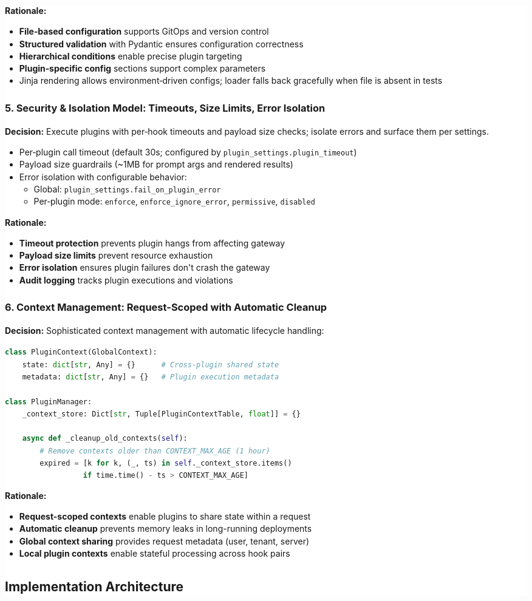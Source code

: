 **Rationale:**

- **File‑based configuration** supports GitOps and version control
- **Structured validation** with Pydantic ensures configuration correctness
- **Hierarchical conditions** enable precise plugin targeting
- **Plugin‑specific config** sections support complex parameters
- Jinja rendering allows environment‑driven configs; loader falls back gracefully when file is absent in tests

### 5. Security & Isolation Model: **Timeouts, Size Limits, Error Isolation**

**Decision:** Execute plugins with per‑hook timeouts and payload size checks; isolate errors and surface them per settings.

- Per‑plugin call timeout (default 30s; configured by `plugin_settings.plugin_timeout`)
- Payload size guardrails (~1MB for prompt args and rendered results)
- Error isolation with configurable behavior:
  - Global: `plugin_settings.fail_on_plugin_error`
  - Per‑plugin mode: `enforce`, `enforce_ignore_error`, `permissive`, `disabled`

**Rationale:**

- **Timeout protection** prevents plugin hangs from affecting gateway
- **Payload size limits** prevent resource exhaustion
- **Error isolation** ensures plugin failures don't crash the gateway
- **Audit logging** tracks plugin executions and violations

### 6. Context Management: **Request-Scoped with Automatic Cleanup**

**Decision:** Sophisticated context management with automatic lifecycle handling:

```python
class PluginContext(GlobalContext):
    state: dict[str, Any] = {}      # Cross-plugin shared state
    metadata: dict[str, Any] = {}   # Plugin execution metadata

class PluginManager:
    _context_store: Dict[str, Tuple[PluginContextTable, float]] = {}

    async def _cleanup_old_contexts(self):
        # Remove contexts older than CONTEXT_MAX_AGE (1 hour)
        expired = [k for k, (_, ts) in self._context_store.items()
                  if time.time() - ts > CONTEXT_MAX_AGE]
```

**Rationale:**

- **Request-scoped contexts** enable plugins to share state within a request
- **Automatic cleanup** prevents memory leaks in long-running deployments
- **Global context sharing** provides request metadata (user, tenant, server)
- **Local plugin contexts** enable stateful processing across hook pairs

## Implementation Architecture
